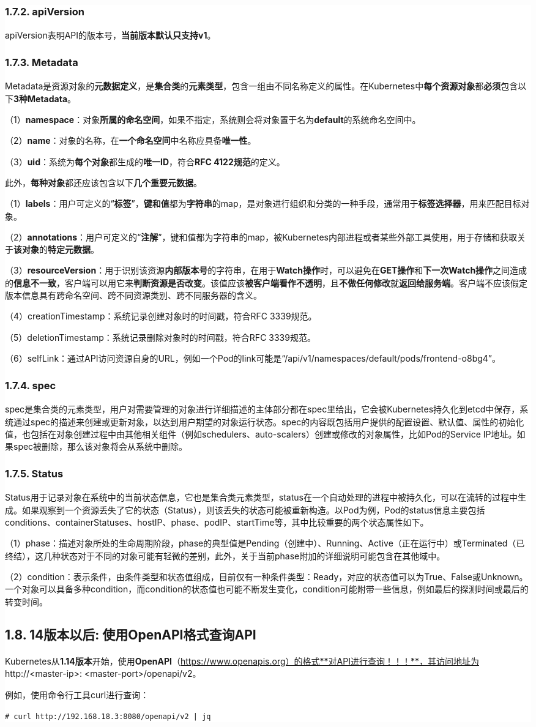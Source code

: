 ### 1.7.2. apiVersion

apiVersion表明API的版本号，**当前版本默认只支持v1**。

### 1.7.3. Metadata

Metadata是资源对象的**元数据定义**，是**集合类**的**元素类型**，包含一组由不同名称定义的属性。在Kubernetes中**每个资源对象**都**必须**包含以下**3种Metadata**。

（1）**namespace**：对象**所属的命名空间**，如果不指定，系统则会将对象置于名为**default**的系统命名空间中。

（2）**name**：对象的名称，在**一个命名空间**中名称应具备**唯一性**。

（3）**uid**：系统为**每个对象**都生成的**唯一ID**，符合**RFC 4122规范**的定义。

此外，**每种对象**都还应该包含以下**几个重要元数据**。

（1）**labels**：用户可定义的“**标签**”，**键和值**都为**字符串**的map，是对象进行组织和分类的一种手段，通常用于**标签选择器**，用来匹配目标对象。

（2）**annotations**：用户可定义的“**注解**”，键和值都为字符串的map，被Kubernetes内部进程或者某些外部工具使用，用于存储和获取关于**该对象**的**特定元数据**。

（3）**resourceVersion**：用于识别该资源**内部版本号**的字符串，在用于**Watch操作**时，可以避免在**GET操作**和**下一次Watch操作**之间造成的**信息不一致**，客户端可以用它来**判断资源是否改变**。该值应该**被客户端看作不透明**，且**不做任何修改**就**返回给服务端**。客户端不应该假定版本信息具有跨命名空间、跨不同资源类别、跨不同服务器的含义。

（4）creationTimestamp：系统记录创建对象时的时间戳，符合RFC 3339规范。

（5）deletionTimestamp：系统记录删除对象时的时间戳，符合RFC 3339规范。

（6）selfLink：通过API访问资源自身的URL，例如一个Pod的link可能是“/api/v1/namespaces/default/pods/frontend\-o8bg4”。

### 1.7.4. spec

spec是集合类的元素类型，用户对需要管理的对象进行详细描述的主体部分都在spec里给出，它会被Kubernetes持久化到etcd中保存，系统通过spec的描述来创建或更新对象，以达到用户期望的对象运行状态。spec的内容既包括用户提供的配置设置、默认值、属性的初始化值，也包括在对象创建过程中由其他相关组件（例如schedulers、auto-scalers）创建或修改的对象属性，比如Pod的Service IP地址。如果spec被删除，那么该对象将会从系统中删除。

### 1.7.5. Status

Status用于记录对象在系统中的当前状态信息，它也是集合类元素类型，status在一个自动处理的进程中被持久化，可以在流转的过程中生成。如果观察到一个资源丢失了它的状态（Status），则该丢失的状态可能被重新构造。以Pod为例，Pod的status信息主要包括conditions、containerStatuses、hostIP、phase、podIP、startTime等，其中比较重要的两个状态属性如下。

（1）phase：描述对象所处的生命周期阶段，phase的典型值是Pending（创建中）、Running、Active（正在运行中）或Terminated（已终结），这几种状态对于不同的对象可能有轻微的差别，此外，关于当前phase附加的详细说明可能包含在其他域中。

（2）condition：表示条件，由条件类型和状态值组成，目前仅有一种条件类型：Ready，对应的状态值可以为True、False或Unknown。一个对象可以具备多种condition，而condition的状态值也可能不断发生变化，condition可能附带一些信息，例如最后的探测时间或最后的转变时间。

## 1.8. 14版本以后: 使用OpenAPI格式查询API

Kubernetes从**1.14版本**开始，使用**OpenAPI**（https://www.openapis.org）的格式**对API进行查询！！！**，其访问地址为 http://\<master\-ip\>: \<master\-port\>/openapi/v2。

例如，使用命令行工具curl进行查询：

```
# curl http://192.168.18.3:8080/openapi/v2 | jq
```
